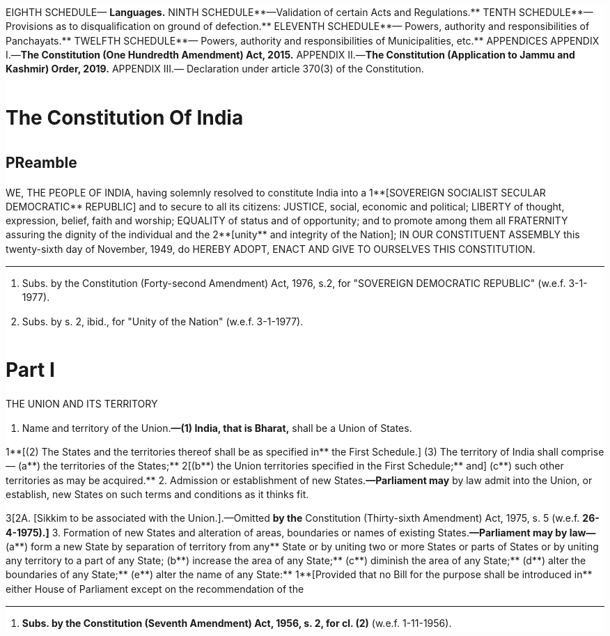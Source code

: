 EIGHTH SCHEDULE— **Languages.** NINTH SCHEDULE**—Validation of certain Acts and Regulations.** TENTH SCHEDULE**— Provisions as to disqualification on ground of defection.** ELEVENTH SCHEDULE**— Powers, authority and responsibilities of Panchayats.** TWELFTH SCHEDULE**— Powers, authority and responsibilities of Municipalities, etc.**
APPENDICES
APPENDIX I.—**The Constitution (One Hundredth Amendment) Act, 2015.** APPENDIX II.—**The Constitution (Application to Jammu and Kashmir) Order, 2019.** APPENDIX III.— Declaration under article 370(3) of the Constitution.

# The Constitution Of **India**

## P**Reamble**

WE, THE PEOPLE OF INDIA, having solemnly resolved to constitute India into a 1**[SOVEREIGN SOCIALIST SECULAR DEMOCRATIC** 
REPUBLIC] and to secure to all its citizens: 
JUSTICE, social, economic and political; LIBERTY of thought, expression, belief, faith and worship; EQUALITY of status and of opportunity; and to promote among them all FRATERNITY assuring the dignity of the individual and the 2**[unity** 
and integrity of the Nation]; 
IN OUR CONSTITUENT ASSEMBLY this twenty-sixth day of November, 1949, do HEREBY ADOPT, ENACT AND GIVE TO OURSELVES THIS CONSTITUTION. 

______________________________________________ 
1. Subs. by the Constitution (Forty-second Amendment) Act, 1976, s.2, for "SOVEREIGN 
DEMOCRATIC REPUBLIC" (w.e.f. 3-1-1977). 

2. Subs. by s. 2, ibid., for "Unity of the Nation" (w.e.f. 3-1-1977).

# Part I

THE UNION AND ITS TERRITORY 
1. Name and territory of the Union.**—(1) India, that is Bharat,** 
shall be a Union of States. 

1**[(2) The States and the territories thereof shall be as specified in** 
the First Schedule.] 
(3) The territory of India shall comprise— 
(a**) the territories of the States;** 
2[(b**) the Union territories specified in the First Schedule;** 
and] 
(c**) such other territories as may be acquired.** 
2. Admission or establishment of new States.**—Parliament may** 
by law admit into the Union, or establish, new States on such terms and conditions as it thinks fit. 

3[2A. [Sikkim to be associated with the Union.].—Omitted **by the** 
Constitution (Thirty-sixth Amendment) Act, 1975, s. 5 (w.e.f. **26-4-1975).]** 
3. Formation of new States and alteration of areas, boundaries or names of existing States.**—Parliament may by law—** 
(a**) form a new State by separation of territory from any** 
State or by uniting two or more States or parts of States or by uniting any territory to a part of any State; 
(b**) increase the area of any State;** 
(c**) diminish the area of any State;** 
(d**) alter the boundaries of any State;** 
(e**) alter the name of any State:** 
1**[Provided that no Bill for the purpose shall be introduced in** 
either House of Parliament except on the recommendation of the 
______________________________________________ 
1. **Subs. by the Constitution (Seventh Amendment) Act, 1956, s. 2, for cl. (2)** 
(w.e.f. 1-11-1956).
